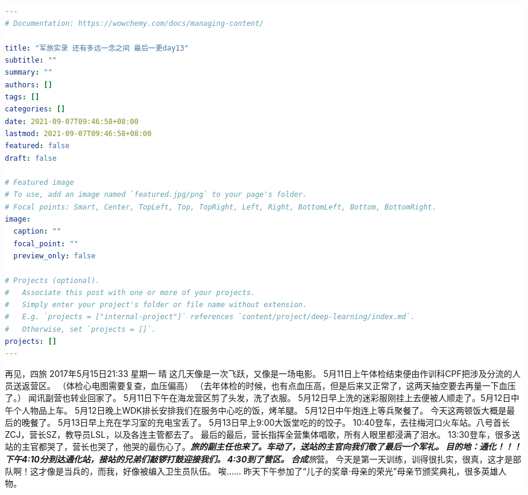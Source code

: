 ```yaml
---
# Documentation: https://wowchemy.com/docs/managing-content/

title: "军旅实录 还有多远一念之间 最后一更day13"
subtitle: ""
summary: ""
authors: []
tags: []
categories: []
date: 2021-09-07T09:46:58+08:00
lastmod: 2021-09-07T09:46:58+08:00
featured: false
draft: false

# Featured image
# To use, add an image named `featured.jpg/png` to your page's folder.
# Focal points: Smart, Center, TopLeft, Top, TopRight, Left, Right, BottomLeft, Bottom, BottomRight.
image:
  caption: ""
  focal_point: ""
  preview_only: false

# Projects (optional).
#   Associate this post with one or more of your projects.
#   Simply enter your project's folder or file name without extension.
#   E.g. `projects = ["internal-project"]` references `content/project/deep-learning/index.md`.
#   Otherwise, set `projects = []`.
projects: []
---
```

再见，四旅
2017年5月15日21:33  星期一                         晴
这几天像是一次飞跃，又像是一场电影。
5月11日上午体检结束便由作训科CPF把涉及分流的人员送返营区。
（体检心电图需要复查，血压偏高）
（去年体检的时候，也有点血压高，但是后来又正常了，这两天抽空要去再量一下血压了。）
闻讯副营也转业回家了。
5月11日下午在海龙营区剪了头发，洗了衣服。
5月12日早上洗的迷彩服刚挂上去便被人顺走了。5月12日中午个人物品上车。
5月12日晚上WDK排长安排我们在服务中心吃的饭，烤羊腿。
5月12日中午炮连上等兵聚餐了。
今天这两顿饭大概是最后的晚餐了。
5月13日早上充在学习室的充电宝丢了。
5月13日早上9:00大饭堂吃的的饺子。
10:40登车，去往梅河口火车站。八号首长ZCJ，营长SZ，教导员LSL，以及各连主管都去了。
最后的最后，营长指挥全营集体唱歌，所有人眼里都浸满了泪水。
13:30登车，很多送站的主官都哭了，营长也哭了，他哭的最伤心了。***旅的副主任也来了。车动了，送站的主官向我们敬了最后一个军礼。
目的地：通化！！！
下午4:10分到达通化站，接站的兄弟们敲锣打鼓迎接我们。
4:30到了营区。
合成**旅*营。
今天是第一天训练，训得很扎实，很真，这才是部队啊！这才像是当兵的，而我，好像被编入卫生员队伍。
唉……
昨天下午参加了“儿子的奖章·母亲的荣光”母亲节颁奖典礼，很多英雄人物。
